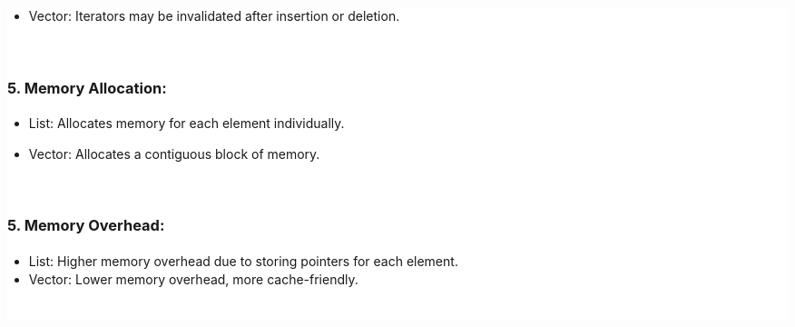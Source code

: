 - Vector: Iterators may be invalidated after insertion or deletion.

  <br/>

### 5. Memory Allocation:

- List: Allocates memory for each element individually.

- Vector: Allocates a contiguous block of memory.

  <br/>

### 5. Memory Overhead:

- List: Higher memory overhead due to storing pointers for each element.
- Vector: Lower memory overhead, more cache-friendly.



<br/>

